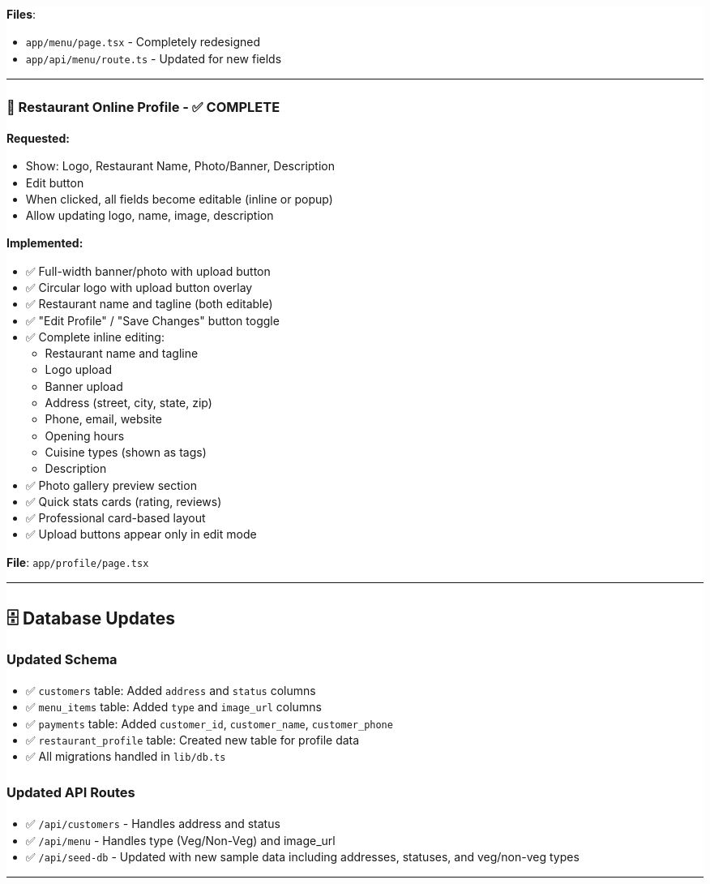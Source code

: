 **Files**:

- `app/menu/page.tsx` - Completely redesigned
- `app/api/menu/route.ts` - Updated for new fields

---

### 🏪 Restaurant Online Profile - ✅ COMPLETE

**Requested:**

- Show: Logo, Restaurant Name, Photo/Banner, Description
- Edit button
- When clicked, all fields become editable (inline or popup)
- Allow updating logo, name, image, description

**Implemented:**

- ✅ Full-width banner/photo with upload button
- ✅ Circular logo with upload button overlay
- ✅ Restaurant name and tagline (both editable)
- ✅ "Edit Profile" / "Save Changes" button toggle
- ✅ Complete inline editing:
  - Restaurant name and tagline
  - Logo upload
  - Banner upload
  - Address (street, city, state, zip)
  - Phone, email, website
  - Opening hours
  - Cuisine types (shown as tags)
  - Description
- ✅ Photo gallery preview section
- ✅ Quick stats cards (rating, reviews)
- ✅ Professional card-based layout
- ✅ Upload buttons appear only in edit mode

**File**: `app/profile/page.tsx`

---

## 🗄️ Database Updates

### Updated Schema

- ✅ `customers` table: Added `address` and `status` columns
- ✅ `menu_items` table: Added `type` and `image_url` columns
- ✅ `payments` table: Added `customer_id`, `customer_name`, `customer_phone`
- ✅ `restaurant_profile` table: Created new table for profile data
- ✅ All migrations handled in `lib/db.ts`

### Updated API Routes

- ✅ `/api/customers` - Handles address and status
- ✅ `/api/menu` - Handles type (Veg/Non-Veg) and image_url
- ✅ `/api/seed-db` - Updated with new sample data including addresses, statuses, and veg/non-veg types

---